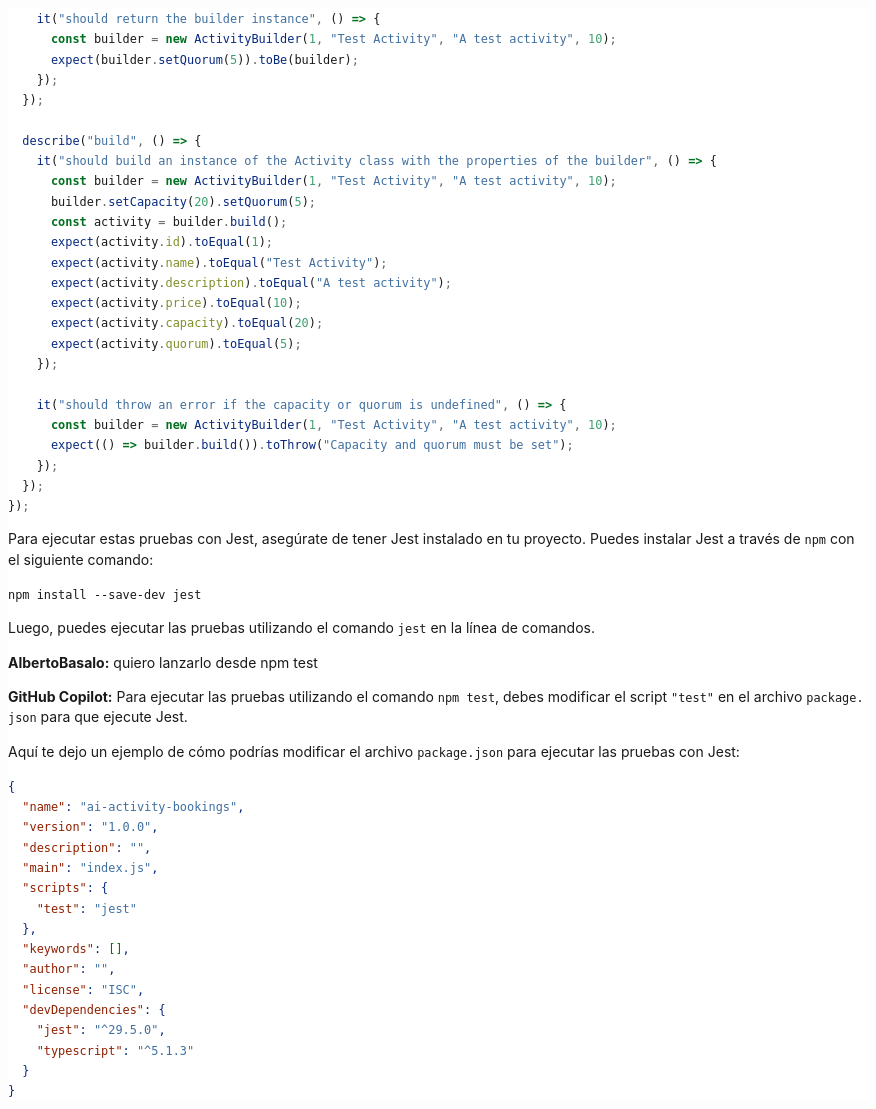 ```typescript
    it("should return the builder instance", () => {
      const builder = new ActivityBuilder(1, "Test Activity", "A test activity", 10);
      expect(builder.setQuorum(5)).toBe(builder);
    });
  });

  describe("build", () => {
    it("should build an instance of the Activity class with the properties of the builder", () => {
      const builder = new ActivityBuilder(1, "Test Activity", "A test activity", 10);
      builder.setCapacity(20).setQuorum(5);
      const activity = builder.build();
      expect(activity.id).toEqual(1);
      expect(activity.name).toEqual("Test Activity");
      expect(activity.description).toEqual("A test activity");
      expect(activity.price).toEqual(10);
      expect(activity.capacity).toEqual(20);
      expect(activity.quorum).toEqual(5);
    });

    it("should throw an error if the capacity or quorum is undefined", () => {
      const builder = new ActivityBuilder(1, "Test Activity", "A test activity", 10);
      expect(() => builder.build()).toThrow("Capacity and quorum must be set");
    });
  });
});
```

Para ejecutar estas pruebas con Jest, asegúrate de tener Jest instalado en tu proyecto. Puedes instalar Jest a través de `npm` con el siguiente comando:

```
npm install --save-dev jest
```

Luego, puedes ejecutar las pruebas utilizando el comando `jest` en la línea de comandos.

**AlbertoBasalo:** quiero lanzarlo desde npm test

**GitHub Copilot:** Para ejecutar las pruebas utilizando el comando `npm test`, debes modificar el script `"test"` en el archivo `package.json` para que ejecute Jest.

Aquí te dejo un ejemplo de cómo podrías modificar el archivo `package.json` para ejecutar las pruebas con Jest:

```json
{
  "name": "ai-activity-bookings",
  "version": "1.0.0",
  "description": "",
  "main": "index.js",
  "scripts": {
    "test": "jest"
  },
  "keywords": [],
  "author": "",
  "license": "ISC",
  "devDependencies": {
    "jest": "^29.5.0",
    "typescript": "^5.1.3"
  }
}
```
